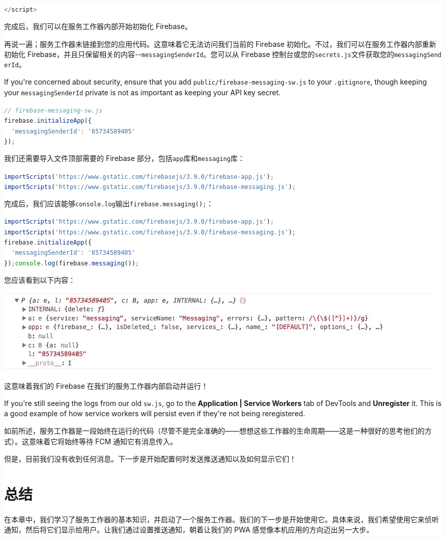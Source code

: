 ```jsx
</script>
```

完成后，我们可以在服务工作器内部开始初始化 Firebase。

再说一遍；服务工作器未链接到您的应用代码。这意味着它无法访问我们当前的 Firebase 初始化。不过，我们可以在服务工作器内部重新初始化 Firebase，并且只保留相关的内容--`messagingSenderId`。您可以从 Firebase 控制台或您的`secrets.js`文件获取您的`messagingSenderId`。

If you're concerned about security, ensure that you add `public/firebase-messaging-sw.js` to your `.gitignore`, though keeping your `messagingSenderId` private is not as important as keeping your API key secret.

```jsx
// firebase-messaging-sw.js
firebase.initializeApp({
  'messagingSenderId': '85734589405'
});
```

我们还需要导入文件顶部需要的 Firebase 部分，包括`app`库和`messaging`库：

```jsx
importScripts('https://www.gstatic.com/firebasejs/3.9.0/firebase-app.js');
importScripts('https://www.gstatic.com/firebasejs/3.9.0/firebase-messaging.js');
```

完成后，我们应该能够`console.log`输出`firebase.messaging();`：

```jsx
importScripts('https://www.gstatic.com/firebasejs/3.9.0/firebase-app.js');
importScripts('https://www.gstatic.com/firebasejs/3.9.0/firebase-messaging.js');
firebase.initializeApp({
  'messagingSenderId': '85734589405'
});console.log(firebase.messaging());
```

您应该看到以下内容：

*![](img/00054.jpeg)* 

这意味着我们的 Firebase 在我们的服务工作器内部启动并运行！

If you're still seeing the logs from our old `sw.js`, go to the **Application | Service Workers** tab of DevTools and **Unregister** it. This is a good example of how service workers will persist even if they're not being reregistered.

如前所述，服务工作器是一段始终在运行的代码（尽管不是完全准确的——想想这些工作器的生命周期——这是一种很好的思考他们的方式）。这意味着它将始终等待 FCM 通知它有消息传入。

但是，目前我们没有收到任何消息。下一步是开始配置何时发送推送通知以及如何显示它们！

# 总结

在本章中，我们学习了服务工作器的基本知识，并启动了一个服务工作器。我们的下一步是开始使用它。具体来说，我们希望使用它来侦听通知，然后将它们显示给用户。让我们通过设置推送通知，朝着让我们的 PWA 感觉像本机应用的方向迈出另一大步。